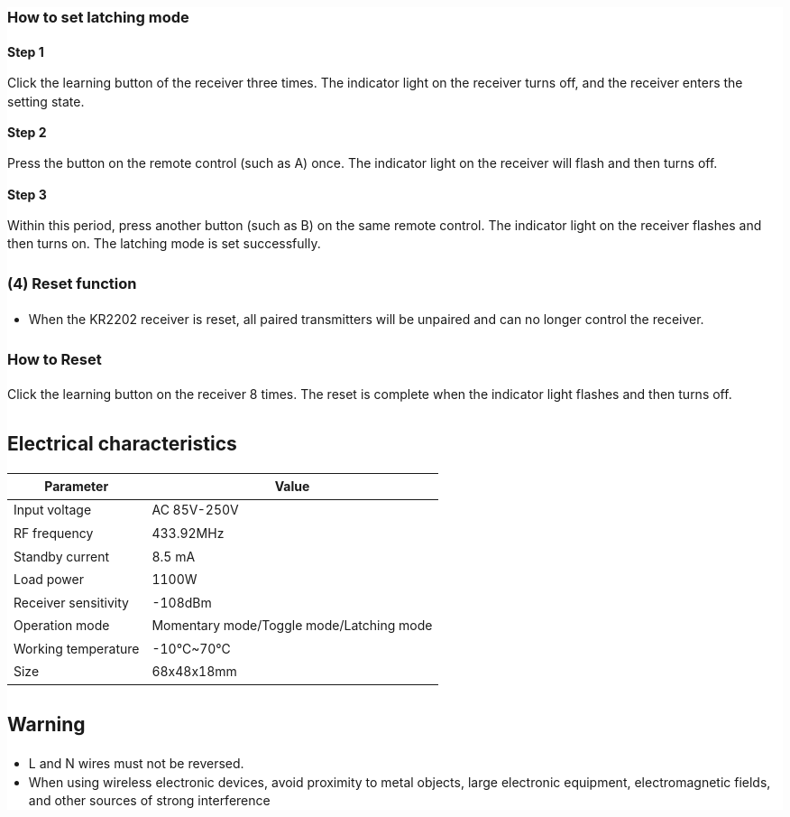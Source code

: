 ### **How to set latching mode**

**Step 1** 

Click the learning button of the receiver three times. The indicator light on the receiver turns off, and the receiver enters the setting state. 

**Step 2**

Press the button on the remote control (such as A) once. The indicator light on the receiver will flash and then turns off.

**Step 3**

Within this period, press another button (such as B) on the same remote control. The indicator light on the receiver flashes and then turns on. The latching mode is set successfully. 

### **(4) Reset function**

- When the KR2202 receiver is reset, all paired transmitters will be unpaired and can no longer control the receiver.

### How to Reset

Click the learning button on the receiver 8 times. The reset is complete when the indicator light flashes and then turns off.

## Electrical characteristics

| Parameter | Value |
| --- | --- |
| Input voltage | AC 85V-250V |
| RF frequency | 433.92MHz |
| Standby current | 8.5 mA |
| Load power | 1100W |
| Receiver sensitivity | -108dBm |
| Operation mode | Momentary mode/Toggle mode/Latching mode |
| Working temperature | -10℃~70℃ |
| Size | 68x48x18mm |

## Warning

- L and N wires must not be reversed.
- When using wireless electronic devices, avoid proximity to metal objects, large electronic equipment, electromagnetic fields, and other sources of strong interference